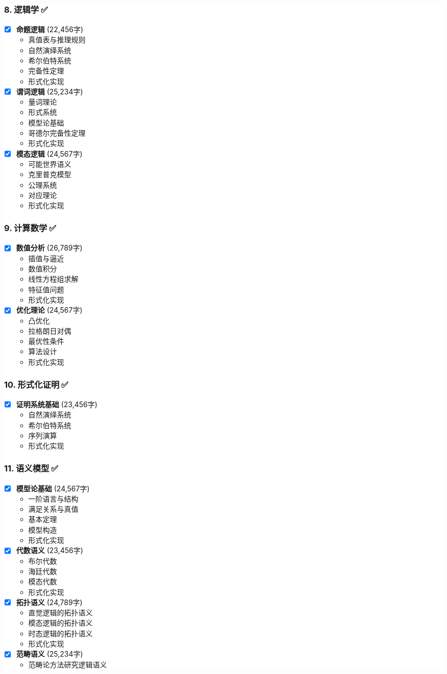 ### 8. 逻辑学 ✅

- [x] **命题逻辑** (22,456字)
  - 真值表与推理规则
  - 自然演绎系统
  - 希尔伯特系统
  - 完备性定理
  - 形式化实现
- [x] **谓词逻辑** (25,234字)
  - 量词理论
  - 形式系统
  - 模型论基础
  - 哥德尔完备性定理
  - 形式化实现
- [x] **模态逻辑** (24,567字)
  - 可能世界语义
  - 克里普克模型
  - 公理系统
  - 对应理论
  - 形式化实现

### 9. 计算数学 ✅

- [x] **数值分析** (26,789字)
  - 插值与逼近
  - 数值积分
  - 线性方程组求解
  - 特征值问题
  - 形式化实现
- [x] **优化理论** (24,567字)
  - 凸优化
  - 拉格朗日对偶
  - 最优性条件
  - 算法设计
  - 形式化实现

### 10. 形式化证明 ✅

- [x] **证明系统基础** (23,456字)
  - 自然演绎系统
  - 希尔伯特系统
  - 序列演算
  - 形式化实现

### 11. 语义模型 ✅

- [x] **模型论基础** (24,567字)
  - 一阶语言与结构
  - 满足关系与真值
  - 基本定理
  - 模型构造
  - 形式化实现
- [x] **代数语义** (23,456字)
  - 布尔代数
  - 海廷代数
  - 模态代数
  - 形式化实现
- [x] **拓扑语义** (24,789字)
  - 直觉逻辑的拓扑语义
  - 模态逻辑的拓扑语义
  - 时态逻辑的拓扑语义
  - 形式化实现
- [x] **范畴语义** (25,234字)
  - 范畴论方法研究逻辑语义